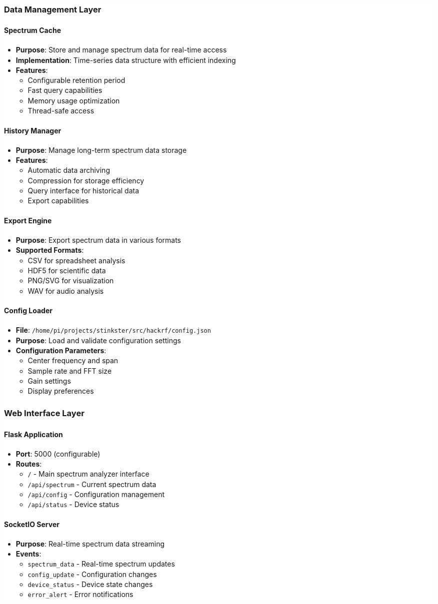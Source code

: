 ### Data Management Layer

#### Spectrum Cache
- **Purpose**: Store and manage spectrum data for real-time access
- **Implementation**: Time-series data structure with efficient indexing
- **Features**:
  - Configurable retention period
  - Fast query capabilities
  - Memory usage optimization
  - Thread-safe access

#### History Manager
- **Purpose**: Manage long-term spectrum data storage
- **Features**:
  - Automatic data archiving
  - Compression for storage efficiency
  - Query interface for historical data
  - Export capabilities

#### Export Engine
- **Purpose**: Export spectrum data in various formats
- **Supported Formats**:
  - CSV for spreadsheet analysis
  - HDF5 for scientific data
  - PNG/SVG for visualization
  - WAV for audio analysis

#### Config Loader
- **File**: `/home/pi/projects/stinkster/src/hackrf/config.json`
- **Purpose**: Load and validate configuration settings
- **Configuration Parameters**:
  - Center frequency and span
  - Sample rate and FFT size
  - Gain settings
  - Display preferences

### Web Interface Layer

#### Flask Application
- **Port**: 5000 (configurable)
- **Routes**:
  - `/` - Main spectrum analyzer interface
  - `/api/spectrum` - Current spectrum data
  - `/api/config` - Configuration management
  - `/api/status` - Device status

#### SocketIO Server
- **Purpose**: Real-time spectrum data streaming
- **Events**:
  - `spectrum_data` - Real-time spectrum updates
  - `config_update` - Configuration changes
  - `device_status` - Device state changes
  - `error_alert` - Error notifications
